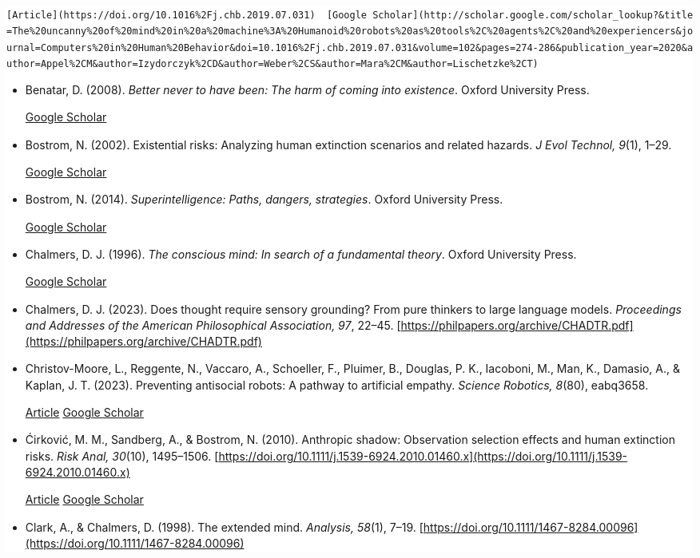     [Article](https://doi.org/10.1016%2Fj.chb.2019.07.031)  [Google Scholar](http://scholar.google.com/scholar_lookup?&title=The%20uncanny%20of%20mind%20in%20a%20machine%3A%20Humanoid%20robots%20as%20tools%2C%20agents%2C%20and%20experiencers&journal=Computers%20in%20Human%20Behavior&doi=10.1016%2Fj.chb.2019.07.031&volume=102&pages=274-286&publication_year=2020&author=Appel%2CM&author=Izydorczyk%2CD&author=Weber%2CS&author=Mara%2CM&author=Lischetzke%2CT) 
    
*   Benatar, D. (2008). _Better never to have been: The harm of coming into existence_. Oxford University Press.
    
    [Google Scholar](http://scholar.google.com/scholar_lookup?&title=Better%20never%20to%20have%20been%3A%20The%20harm%20of%20coming%20into%20existence&publication_year=2008&author=Benatar%2CD) 
    
*   Bostrom, N. (2002). Existential risks: Analyzing human extinction scenarios and related hazards. _J Evol Technol,_ _9_(1), 1–29.
    
    [Google Scholar](http://scholar.google.com/scholar_lookup?&title=Existential%20risks%3A%20Analyzing%20human%20extinction%20scenarios%20and%20related%20hazards&journal=J%20Evol%20Technol&volume=9&issue=1&pages=1-29&publication_year=2002&author=Bostrom%2CN) 
    
*   Bostrom, N. (2014). _Superintelligence: Paths, dangers, strategies_. Oxford University Press.
    
    [Google Scholar](http://scholar.google.com/scholar_lookup?&title=Superintelligence%3A%20Paths%2C%20dangers%2C%20strategies&publication_year=2014&author=Bostrom%2CN) 
    
*   Chalmers, D. J. (1996). _The conscious mind: In search of a fundamental theory_. Oxford University Press.
    
    [Google Scholar](http://scholar.google.com/scholar_lookup?&title=The%20conscious%20mind%3A%20In%20search%20of%20a%20fundamental%20theory&publication_year=1996&author=Chalmers%2CDJ) 
    
*   Chalmers, D. J. (2023). Does thought require sensory grounding? From pure thinkers to large language models. _Proceedings and Addresses of the American Philosophical Association, 97_, 22–45. [https://philpapers.org/archive/CHADTR.pdf](https://philpapers.org/archive/CHADTR.pdf)
    
*   Christov-Moore, L., Reggente, N., Vaccaro, A., Schoeller, F., Pluimer, B., Douglas, P. K., Iacoboni, M., Man, K., Damasio, A., & Kaplan, J. T. (2023). Preventing antisocial robots: A pathway to artificial empathy. _Science Robotics,_ _8_(80), eabq3658.
    
    [Article](https://doi.org/10.1126%2Fscirobotics.abq3658)  [Google Scholar](http://scholar.google.com/scholar_lookup?&title=Preventing%20antisocial%20robots%3A%20A%20pathway%20to%20artificial%20empathy&journal=Science%20Robotics&doi=10.1126%2Fscirobotics.abq3658&volume=8&issue=80&publication_year=2023&author=Christov-Moore%2CL&author=Reggente%2CN&author=Vaccaro%2CA&author=Schoeller%2CF&author=Pluimer%2CB&author=Douglas%2CPK&author=Iacoboni%2CM&author=Man%2CK&author=Damasio%2CA&author=Kaplan%2CJT) 
    
*   Ćirković, M. M., Sandberg, A., & Bostrom, N. (2010). Anthropic shadow: Observation selection effects and human extinction risks. _Risk Anal,_ _30_(10), 1495–1506. [https://doi.org/10.1111/j.1539-6924.2010.01460.x](https://doi.org/10.1111/j.1539-6924.2010.01460.x)
    
    [Article](https://doi.org/10.1111%2Fj.1539-6924.2010.01460.x)  [Google Scholar](http://scholar.google.com/scholar_lookup?&title=Anthropic%20shadow%3A%20Observation%20selection%20effects%20and%20human%20extinction%20risks&journal=Risk%20Anal&doi=10.1111%2Fj.1539-6924.2010.01460.x&volume=30&issue=10&pages=1495-1506&publication_year=2010&author=%C4%86irkovi%C4%87%2CMM&author=Sandberg%2CA&author=Bostrom%2CN) 
    
*   Clark, A., & Chalmers, D. (1998). The extended mind. _Analysis,_ _58_(1), 7–19. [https://doi.org/10.1111/1467-8284.00096](https://doi.org/10.1111/1467-8284.00096)
    